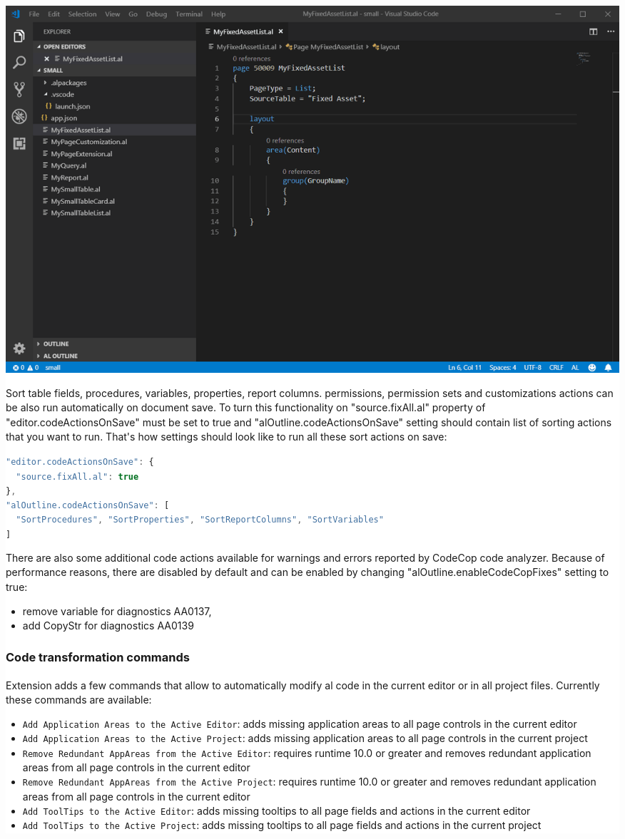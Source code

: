 ![Add multiple fields](resources/screen2-addfieldscodeaction.gif)

Sort table fields, procedures, variables, properties, report columns. permissions, permission sets and customizations actions can be also run automatically on document save. To turn this functionality on "source.fixAll.al" property of "editor.codeActionsOnSave" must be set to true and "alOutline.codeActionsOnSave" setting should contain list of sorting actions that you want to run. That's how settings should look like to run all these sort actions on save:

```javascript
"editor.codeActionsOnSave": {
  "source.fixAll.al": true
},
"alOutline.codeActionsOnSave": [
  "SortProcedures", "SortProperties", "SortReportColumns", "SortVariables"
]
```

There are also some additional code actions available for warnings and errors reported by CodeCop code analyzer. Because of performance reasons, there are disabled by default and can be enabled by changing "alOutline.enableCodeCopFixes" setting to true:
 - remove variable for diagnostics AA0137,
 - add CopyStr for diagnostics AA0139

### Code transformation commands

Extension adds a few commands that allow to automatically modify al code in the current editor or in all project files. Currently these commands are available:
* `Add Application Areas to the Active Editor`: adds missing application areas to all page controls in the current editor
* `Add Application Areas to the Active Project`: adds missing application areas to all page controls in the current project
* `Remove Redundant AppAreas from the Active Editor`: requires runtime 10.0 or greater and removes redundant application areas from all page controls in the current editor
* `Remove Redundant AppAreas from the Active Project`: requires runtime 10.0 or greater and removes redundant application areas from all page controls in the current editor
* `Add ToolTips to the Active Editor`: adds missing tooltips to all page fields and actions in the current editor
* `Add ToolTips to the Active Project`: adds missing tooltips to all page fields and actions in the current project